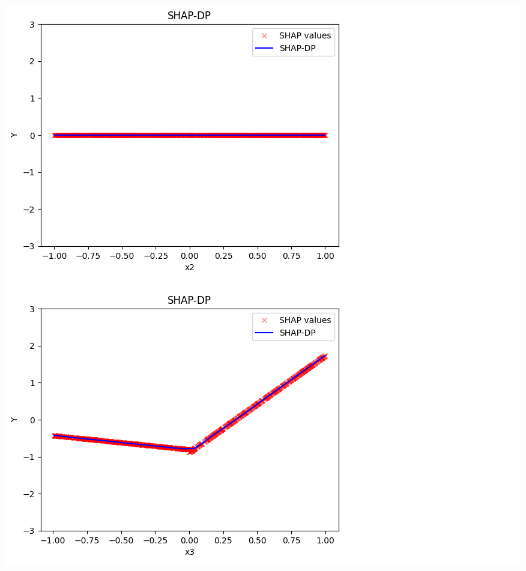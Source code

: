 


    
![png](03_regional_effects_synthetic_f_files/03_regional_effects_synthetic_f_60_1.png)
    



    
![png](03_regional_effects_synthetic_f_files/03_regional_effects_synthetic_f_60_2.png)
    